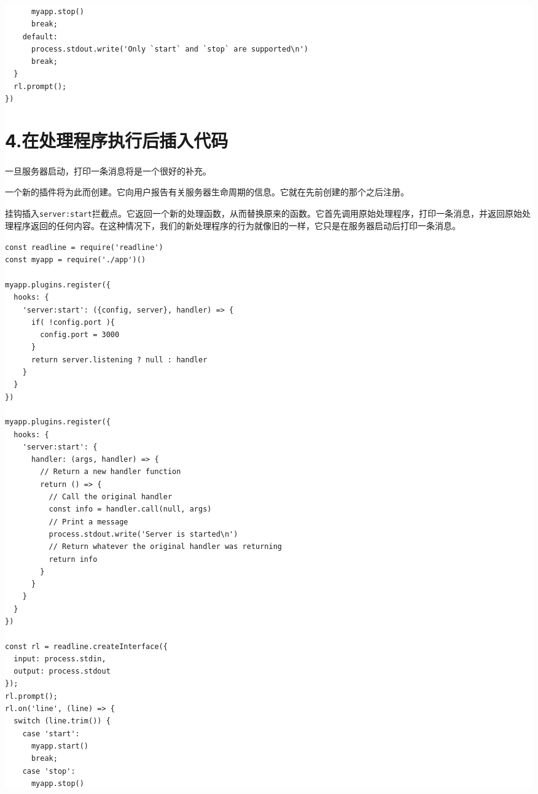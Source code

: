 ```
      myapp.stop()
      break;
    default:
      process.stdout.write('Only `start` and `stop` are supported\n')
      break;
  }
  rl.prompt();
})
```

# 4.在处理程序执行后插入代码

一旦服务器启动，打印一条消息将是一个很好的补充。

一个新的插件将为此而创建。它向用户报告有关服务器生命周期的信息。它就在先前创建的那个之后注册。

挂钩插入`server:start`拦截点。它返回一个新的处理函数，从而替换原来的函数。它首先调用原始处理程序，打印一条消息，并返回原始处理程序返回的任何内容。在这种情况下，我们的新处理程序的行为就像旧的一样，它只是在服务器启动后打印一条消息。

```
const readline = require('readline')
const myapp = require('./app')()

myapp.plugins.register({
  hooks: {
    'server:start': ({config, server}, handler) => {
      if( !config.port ){
        config.port = 3000
      }
      return server.listening ? null : handler
    }
  }
})

myapp.plugins.register({
  hooks: {
    'server:start': {
      handler: (args, handler) => {
        // Return a new handler function
        return () => {
          // Call the original handler
          const info = handler.call(null, args)
          // Print a message
          process.stdout.write('Server is started\n')
          // Return whatever the original handler was returning
          return info
        }
      }
    }
  }
})

const rl = readline.createInterface({
  input: process.stdin,
  output: process.stdout
});
rl.prompt();
rl.on('line', (line) => {
  switch (line.trim()) {
    case 'start':
      myapp.start()
      break;
    case 'stop':
      myapp.stop()
```